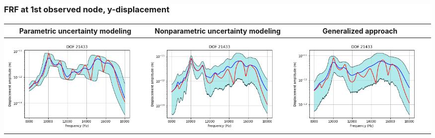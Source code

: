 ### FRF at 1st observed node, y-displacement

| Parametric uncertainty modeling | Nonparametric uncertainty modeling | Generalized approach |
|----|----|----|
| <img src="https://github.com/rcapillon/3DFEM/blob/main/results/UQ_freq_plate/frf_DOF2_1parametric.png" width="400"> | <img src="https://github.com/rcapillon/3DFEM/blob/main/results/UQ_freq_plate/frf_DOF2_2nonparametric.png" width="400"> | <img src="https://github.com/rcapillon/3DFEM/blob/main/results/UQ_freq_plate/frf_DOF2_3generalized.png" width="400"> |
